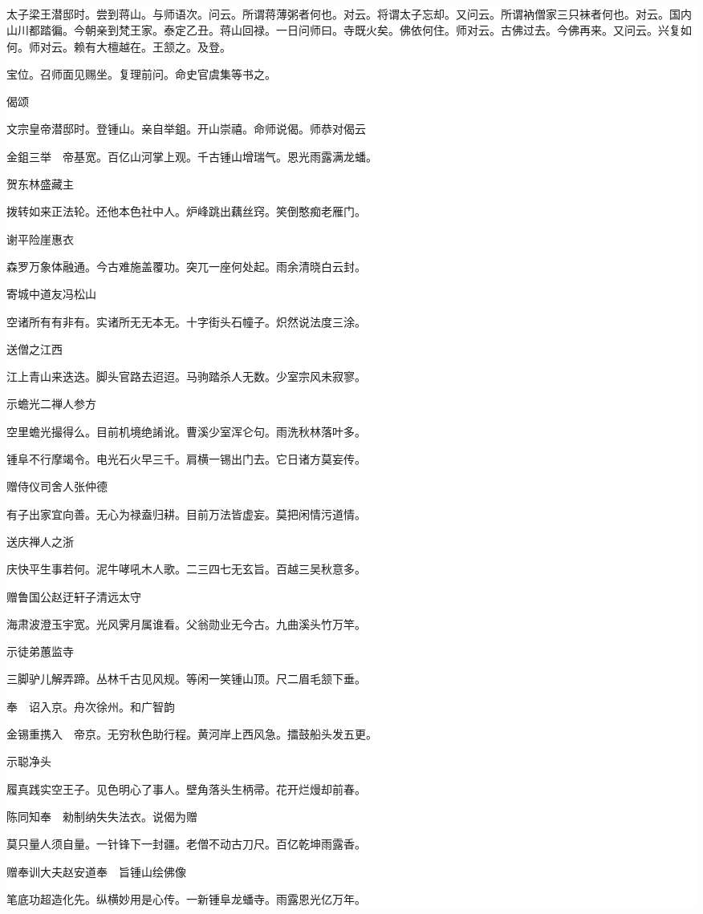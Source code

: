 太子梁王潜邸时。尝到蒋山。与师语次。问云。所谓蒋薄粥者何也。对云。将谓太子忘却。又问云。所谓衲僧家三只袜者何也。对云。国内山川都踏徧。今朝亲到梵王家。泰定乙丑。蒋山回禄。一日问师曰。寺既火矣。佛依何住。师对云。古佛过去。今佛再来。又问云。兴复如何。师对云。赖有大檀越在。王颔之。及登。  

宝位。召师面见赐坐。复理前问。命史官虞集等书之。  

偈颂  

文宗皇帝潜邸时。登锺山。亲自举鉏。开山崇禧。命师说偈。师恭对偈云  

金鉏三举　帝基宽。百亿山河掌上观。千古锺山增瑞气。恩光雨露满龙蟠。  

贺东林盛藏主  

拨转如来正法轮。还他本色社中人。炉峰跳出藕丝窍。笑倒憨痴老雁门。  

谢平险崖惠衣  

森罗万象体融通。今古难施盖覆功。突兀一座何处起。雨余清晓白云封。  

寄城中道友冯松山  

空诸所有有非有。实诸所无无本无。十字街头石幢子。炽然说法度三涂。  

送僧之江西  

江上青山来迭迭。脚头官路去迢迢。马驹踏杀人无数。少室宗风未寂寥。  

示蟾光二禅人参方  

空里蟾光撮得么。目前机境绝誵讹。曹溪少室浑仑句。雨洗秋林落叶多。  

锺阜不行摩竭令。电光石火早三千。肩横一锡出门去。它日诸方莫妄传。  

赠侍仪司舍人张仲德  

有子出家宜向善。无心为禄盍归耕。目前万法皆虚妄。莫把闲情污道情。  

送庆禅人之浙  

庆快平生事若何。泥牛哮吼木人歌。二三四七无玄旨。百越三吴秋意多。  

赠鲁国公赵迂轩子清远太守  

海肃波澄玉宇宽。光风霁月属谁看。父翁勋业无今古。九曲溪头竹万竿。  

示徒弟蕙监寺  

三脚驴儿解弄蹄。丛林千古见风规。等闲一笑锺山顶。尺二眉毛颔下垂。  

奉　诏入京。舟次徐州。和广智韵  

金锡重携入　帝京。无穷秋色助行程。黄河岸上西风急。擂鼓船头发五更。  

示聪净头  

履真践实空王子。见色明心了事人。壁角落头生柄帚。花开烂熳却前春。  

陈同知奉　勑制纳失失法衣。说偈为赠  

莫只量人须自量。一针锋下一封疆。老僧不动古刀尺。百亿乾坤雨露香。  

赠奉训大夫赵安道奉　旨锺山绘佛像  

笔底功超造化先。纵横妙用是心传。一新锺阜龙蟠寺。雨露恩光亿万年。  
